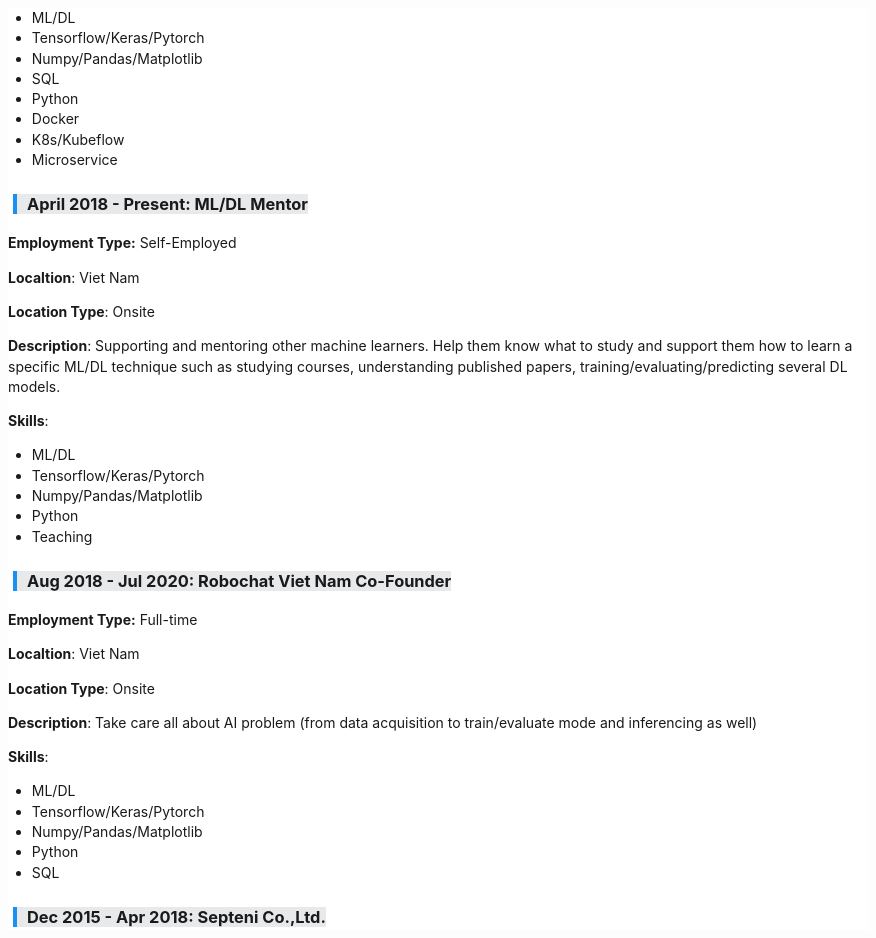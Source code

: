 + ML/DL
+ Tensorflow/Keras/Pytorch
+ Numpy/Pandas/Matplotlib
+ SQL
+ Python
+ Docker
+ K8s/Kubeflow
+ Microservice

### <span style='margin-left: 5px;font-weight: bold;border-left: 4px solid rgb(26, 145, 240); padding-left: 10px;background-color: #E7E9EB;'>April 2018 - Present: ML/DL Mentor</span>
**Employment Type:** Self-Employed

**Localtion**: Viet Nam

**Location Type**: Onsite

**Description**: Supporting and mentoring other machine learners. Help them know what to study and support them how to
learn a specific ML/DL technique such as studying courses, understanding published papers,
training/evaluating/predicting several DL models.

**Skills**:

+ ML/DL
+ Tensorflow/Keras/Pytorch
+ Numpy/Pandas/Matplotlib
+ Python
+ Teaching

### <span style='margin-left: 5px;font-weight: bold;border-left: 4px solid rgb(26, 145, 240); padding-left: 10px;background-color: #E7E9EB;'>Aug 2018 - Jul 2020: Robochat Viet Nam Co-Founder</span>

**Employment Type:** Full-time

**Localtion**: Viet Nam

**Location Type**: Onsite

**Description**: Take care all about AI problem (from data acquisition to train/evaluate mode and inferencing as well)

**Skills**:

+ ML/DL
+ Tensorflow/Keras/Pytorch
+ Numpy/Pandas/Matplotlib
+ Python
+ SQL

### <span style='margin-left: 5px;font-weight: bold;border-left: 4px solid rgb(26, 145, 240); padding-left: 10px;background-color: #E7E9EB;'>Dec 2015 - Apr 2018: Septeni Co.,Ltd.</span>
